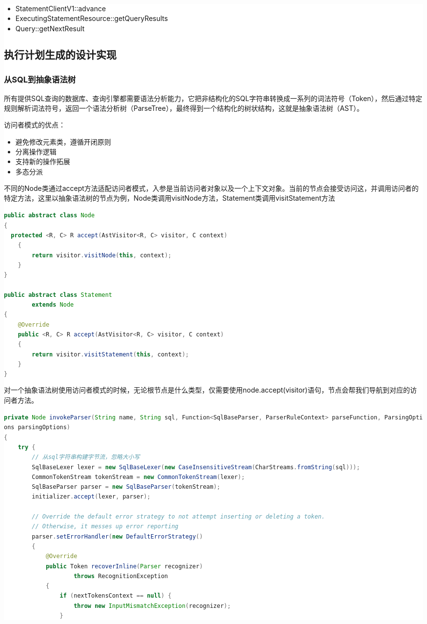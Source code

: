 - StatementClientV1::advance
- ExecutingStatementResource::getQueryResults
- Query::getNextResult

## 执行计划生成的设计实现

### 从SQL到抽象语法树

所有提供SQL查询的数据库、查询引擎都需要语法分析能力，它把非结构化的SQL字符串转换成一系列的词法符号（Token），然后通过特定规则解析词法符号，返回一个语法分析树（ParseTree），最终得到一个结构化的树状结构，这就是抽象语法树（AST）。

访问者模式的优点：

- 避免修改元素类，遵循开闭原则
- 分离操作逻辑
- 支持新的操作拓展
- 多态分派

不同的Node类通过accept方法适配访问者模式，入参是当前访问者对象以及一个上下文对象。当前的节点会接受访问这，并调用访问者的特定方法，这里以抽象语法树的节点为例，Node类调用visitNode方法，Statement类调用visitStatement方法

```java
public abstract class Node
{
  protected <R, C> R accept(AstVisitor<R, C> visitor, C context)
    {
        return visitor.visitNode(this, context);
    }
}

public abstract class Statement
        extends Node
{
    @Override
    public <R, C> R accept(AstVisitor<R, C> visitor, C context)
    {
        return visitor.visitStatement(this, context);
    }
}
```

对一个抽象语法树使用访问者模式的时候，无论根节点是什么类型，仅需要使用node.accept(visitor)语句，节点会帮我们导航到对应的访问者方法。

```java
private Node invokeParser(String name, String sql, Function<SqlBaseParser, ParserRuleContext> parseFunction, ParsingOptions parsingOptions)
{
    try {
      	// 从sql字符串构建字节流，忽略大小写
        SqlBaseLexer lexer = new SqlBaseLexer(new CaseInsensitiveStream(CharStreams.fromString(sql)));
        CommonTokenStream tokenStream = new CommonTokenStream(lexer);
        SqlBaseParser parser = new SqlBaseParser(tokenStream);
        initializer.accept(lexer, parser);

        // Override the default error strategy to not attempt inserting or deleting a token.
        // Otherwise, it messes up error reporting
        parser.setErrorHandler(new DefaultErrorStrategy()
        {
            @Override
            public Token recoverInline(Parser recognizer)
                    throws RecognitionException
            {
                if (nextTokensContext == null) {
                    throw new InputMismatchException(recognizer);
                }
```